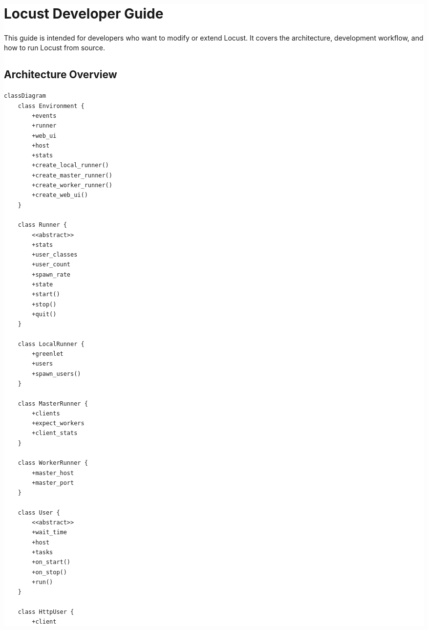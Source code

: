 # Locust Developer Guide

This guide is intended for developers who want to modify or extend Locust. It covers the architecture, development workflow, and how to run Locust from source.

## Architecture Overview

```mermaid
classDiagram
    class Environment {
        +events
        +runner
        +web_ui
        +host
        +stats
        +create_local_runner()
        +create_master_runner()
        +create_worker_runner()
        +create_web_ui()
    }
    
    class Runner {
        <<abstract>>
        +stats
        +user_classes
        +user_count
        +spawn_rate
        +state
        +start()
        +stop()
        +quit()
    }
    
    class LocalRunner {
        +greenlet
        +users
        +spawn_users()
    }
    
    class MasterRunner {
        +clients
        +expect_workers
        +client_stats
    }
    
    class WorkerRunner {
        +master_host
        +master_port
    }
    
    class User {
        <<abstract>>
        +wait_time
        +host
        +tasks
        +on_start()
        +on_stop()
        +run()
    }
    
    class HttpUser {
        +client
```
